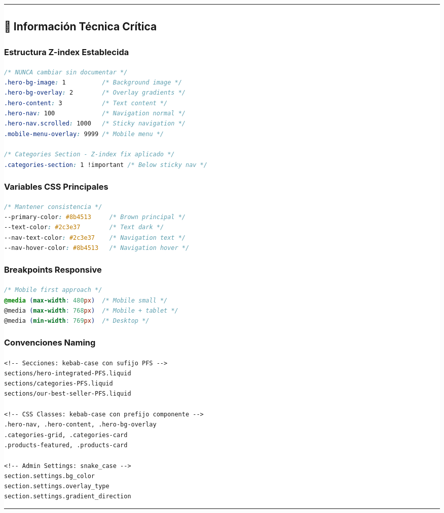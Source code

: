 ```markdown
```

---

## 🔧 **Información Técnica Crítica**

### **Estructura Z-index Establecida**
```css
/* NUNCA cambiar sin documentar */
.hero-bg-image: 1          /* Background image */
.hero-bg-overlay: 2        /* Overlay gradients */  
.hero-content: 3           /* Text content */
.hero-nav: 100             /* Navigation normal */
.hero-nav.scrolled: 1000   /* Sticky navigation */
.mobile-menu-overlay: 9999 /* Mobile menu */

/* Categories Section - Z-index fix aplicado */
.categories-section: 1 !important /* Below sticky nav */
```

### **Variables CSS Principales**
```css
/* Mantener consistencia */
--primary-color: #8b4513     /* Brown principal */
--text-color: #2c3e37        /* Text dark */
--nav-text-color: #2c3e37    /* Navigation text */
--nav-hover-color: #8b4513   /* Navigation hover */
```

### **Breakpoints Responsive**
```css
/* Mobile first approach */
@media (max-width: 480px)  /* Mobile small */
@media (max-width: 768px)  /* Mobile + tablet */
@media (min-width: 769px)  /* Desktop */
```

### **Convenciones Naming**
```liquid
<!-- Secciones: kebab-case con sufijo PFS -->
sections/hero-integrated-PFS.liquid
sections/categories-PFS.liquid
sections/our-best-seller-PFS.liquid

<!-- CSS Classes: kebab-case con prefijo componente -->
.hero-nav, .hero-content, .hero-bg-overlay
.categories-grid, .categories-card
.products-featured, .products-card

<!-- Admin Settings: snake_case -->
section.settings.bg_color
section.settings.overlay_type  
section.settings.gradient_direction
```

---